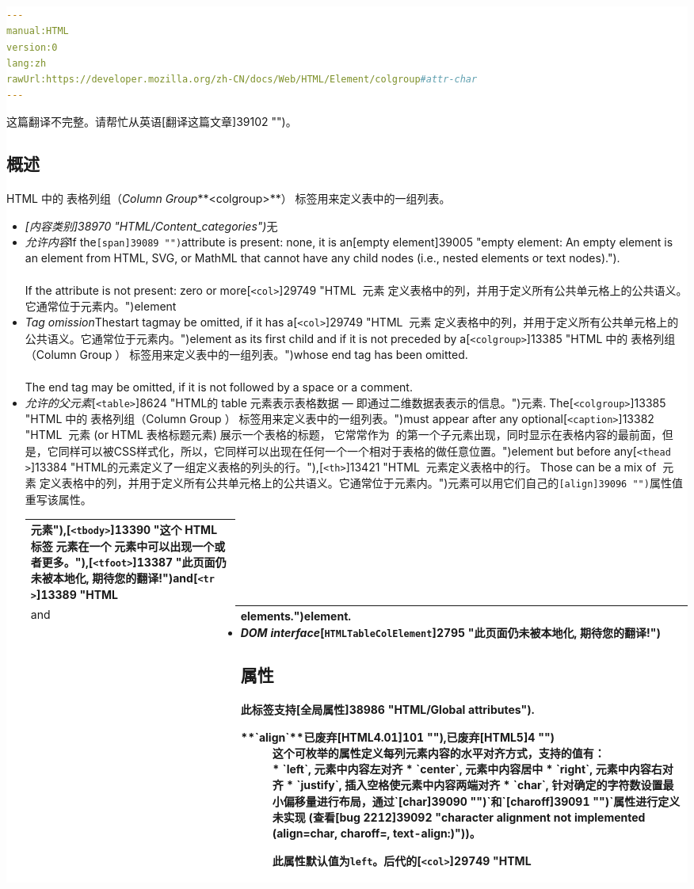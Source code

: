 ```yaml
---
manual:HTML
version:0
lang:zh
rawUrl:https://developer.mozilla.org/zh-CN/docs/Web/HTML/Element/colgroup#attr-char
---
```




这篇翻译不完整。请帮忙从英语[翻译这篇文章]39102 "")。





## 概述<a name="概述"></a>


HTML 中的 表格列组（*Column Group***&lt;colgroup&gt;**） 标签用来定义表中的一组列表。


* <dfn>[内容类别]38970 "HTML/Content_categories")</dfn>无
* <dfn>允许内容</dfn>If the`[span]39089 "")`attribute is present: none, it is an[empty element]39005 "empty element: An empty element is an element from HTML, SVG, or MathML that cannot have any child nodes (i.e., nested elements or text nodes).").<br></br>If the attribute is not present: zero or more[`<col>`]29749 "HTML <col> 元素 定义表格中的列，并用于定义所有公共单元格上的公共语义。它通常位于<colgroup>元素内。")element
* <dfn>Tag omission</dfn>Thestart tagmay be omitted, if it has a[`<col>`]29749 "HTML <col> 元素 定义表格中的列，并用于定义所有公共单元格上的公共语义。它通常位于<colgroup>元素内。")element as its first child and if it is not preceded by a[`<colgroup>`]13385 "HTML 中的 表格列组（Column Group <colgroup>） 标签用来定义表中的一组列表。")whose end tag has been omitted.<br></br>The end tag may be omitted, if it is not followed by a space or a comment.
* <dfn>允许的父元素</dfn>[`<table>`]8624 "HTML的 table 元素表示表格数据 — 即通过二维数据表表示的信息。")元素. The[`<colgroup>`]13385 "HTML 中的 表格列组（Column Group <colgroup>） 标签用来定义表中的一组列表。")must appear after any optional[`<caption>`]13382 "HTML <caption> 元素 (or HTML 表格标题元素) 展示一个表格的标题， 它常常作为 <table> 的第一个子元素出现，同时显示在表格内容的最前面，但是，它同样可以被CSS样式化，所以，它同样可以出现在任何一个一个相对于表格的做任意位置。")element but before any[`<thead>`]13384 "HTML的<thead>元素定义了一组定义表格的列头的行。"),[`<th>`]13421 "HTML <th> 元素"),[`<tbody>`]13390 "这个 HTML 标签  元素在一个  元素中可以出现一个或者更多。"),[`<tfoot>`]13387 "此页面仍未被本地化, 期待您的翻译!")and[`<tr>`]13389 "HTML <tr> 元素定义表格中的行。 Those can be a mix of <td> and <th> elements.")element.
* <dfn>DOM interface</dfn>[`HTMLTableColElement`]2795 "此页面仍未被本地化, 期待您的翻译!")

## 属性<a name="属性"></a>


此标签支持[全局属性]38986 "HTML/Global attributes").

<dl><dt id=''>**`align`**已废弃[HTML4.01]101 ""),已废弃[HTML5]4 "")</dt><dd>这个可枚举的属性定义每列元素内容的水平对齐方式，支持的值有：</dd><dd>
* `left`, 元素中内容左对齐
* `center`, 元素中内容居中
* `right`, 元素中内容右对齐
* `justify`, 插入空格使元素中内容两端对齐
* `char`, 针对确定的字符数设置最小偏移量进行布局，通过`[char]39090 "")`和`[charoff]39091 "")`属性进行定义未实现 (查看[bug 2212]39092 "character alignment not implemented (align=char, charoff=, text-align:<string>)"))。


此属性默认值为`left`。后代的[`<col>`]29749 "HTML <col> 元素 定义表格中的列，并用于定义所有公共单元格上的公共语义。它通常位于<colgroup>元素内。")元素可以用它们自己的`[align]39096 "")`属性值重写该属性。
